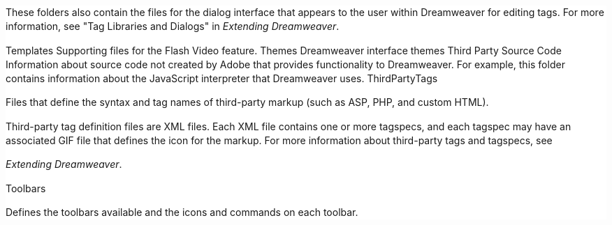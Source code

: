 </p>

  <p>These folders also contain the files for the dialog interface that appears to the user within Dreamweaver for editing tags. For more information, see &quot;Tag Libraries and Dialogs&quot; in <cite>Extending Dreamweaver</cite>. </p></td>

</tr>

<tr>

<th align="left" valign="top" bgcolor="#CCFF99" height="48">Templates</th>

<td colspan="2" align="left" valign="top">Supporting files for the Flash Video feature.

</td>

</tr>

<tr>

  <th align="left" valign="top" bgcolor="#CCFF99" height="48">Themes</th>

  <td align="left" colspan="2" valign="top">Dreamweaver interface themes</td>

</tr>

<tr>

<th align="left" valign="top" bgcolor="#CCFF99" height="48">Third Party Source Code

</th>

<td align="left" colspan="2" valign="top">Information about source code not created by Adobe that provides functionality to Dreamweaver. For example, this folder contains information about the JavaScript interpreter that Dreamweaver uses.</td>

</tr>

<tr>

<th align="left" valign="top" bgcolor="#CCFF99">ThirdPartyTags</th>

<td align="left" colspan="2" valign="top">

<p>Files that define the syntax and tag names of third-party markup (such as ASP, PHP, and custom HTML).</p>

<p>Third-party tag definition files are XML files. Each XML file contains one or more tagspecs, and each tagspec may have an associated GIF file that defines the icon for the markup. For more information about third-party tags and tagspecs, see

<cite>Extending Dreamweaver</cite>.</p>

</td>

</tr>

<tr>

<th align="left" valign="top" bgcolor="#CCFF99">Toolbars</th>

<td align="left" colspan="2" valign="top">

<p>Defines the toolbars available and the icons and commands on each toolbar.</p>
